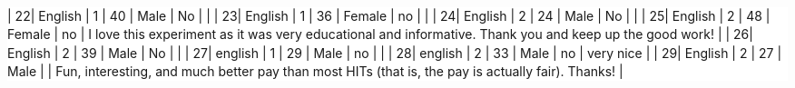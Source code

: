 |        22| English          | 1         | 40  | Male   | No                                                                                                                                                                      |                                                                                                                                                                                                                                                                                                                                                                                                                                                      |
|        23| English          | 1         | 36  | Female | no                                                                                                                                                                      |                                                                                                                                                                                                                                                                                                                                                                                                                                                      |
|        24| English          | 2         | 24  | Male   | No                                                                                                                                                                      |                                                                                                                                                                                                                                                                                                                                                                                                                                                      |
|        25| English          | 2         | 48  | Female | no                                                                                                                                                                      | I love this experiment as it was very educational and informative. Thank you and keep up the good work!                                                                                                                                                                                                                                                                                                                                              |
|        26| English          | 2         | 39  | Male   | No                                                                                                                                                                      |                                                                                                                                                                                                                                                                                                                                                                                                                                                      |
|        27| english          | 1         | 29  | Male   | no                                                                                                                                                                      |                                                                                                                                                                                                                                                                                                                                                                                                                                                      |
|        28| english          | 2         | 33  | Male   | no                                                                                                                                                                      | very nice                                                                                                                                                                                                                                                                                                                                                                                                                                            |
|        29| English          | 2         | 27  | Male   |                                                                                                                                                                         | Fun, interesting, and much better pay than most HITs (that is, the pay is actually fair). Thanks!                                                                                                                                                                                                                                                                                                                                                    |
